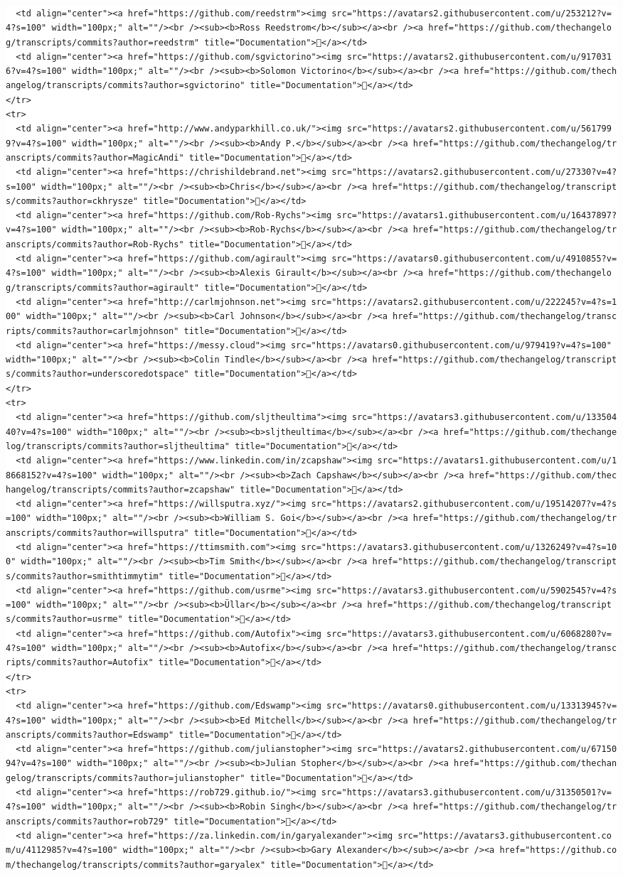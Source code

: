       <td align="center"><a href="https://github.com/reedstrm"><img src="https://avatars2.githubusercontent.com/u/253212?v=4?s=100" width="100px;" alt=""/><br /><sub><b>Ross Reedstrom</b></sub></a><br /><a href="https://github.com/thechangelog/transcripts/commits?author=reedstrm" title="Documentation">📖</a></td>
      <td align="center"><a href="https://github.com/sgvictorino"><img src="https://avatars2.githubusercontent.com/u/9170316?v=4?s=100" width="100px;" alt=""/><br /><sub><b>Solomon Victorino</b></sub></a><br /><a href="https://github.com/thechangelog/transcripts/commits?author=sgvictorino" title="Documentation">📖</a></td>
    </tr>
    <tr>
      <td align="center"><a href="http://www.andyparkhill.co.uk/"><img src="https://avatars2.githubusercontent.com/u/5617999?v=4?s=100" width="100px;" alt=""/><br /><sub><b>Andy P.</b></sub></a><br /><a href="https://github.com/thechangelog/transcripts/commits?author=MagicAndi" title="Documentation">📖</a></td>
      <td align="center"><a href="https://chrishildebrand.net"><img src="https://avatars2.githubusercontent.com/u/27330?v=4?s=100" width="100px;" alt=""/><br /><sub><b>Chris</b></sub></a><br /><a href="https://github.com/thechangelog/transcripts/commits?author=ckhrysze" title="Documentation">📖</a></td>
      <td align="center"><a href="https://github.com/Rob-Rychs"><img src="https://avatars1.githubusercontent.com/u/16437897?v=4?s=100" width="100px;" alt=""/><br /><sub><b>Rob-Rychs</b></sub></a><br /><a href="https://github.com/thechangelog/transcripts/commits?author=Rob-Rychs" title="Documentation">📖</a></td>
      <td align="center"><a href="https://github.com/agirault"><img src="https://avatars0.githubusercontent.com/u/4910855?v=4?s=100" width="100px;" alt=""/><br /><sub><b>Alexis Girault</b></sub></a><br /><a href="https://github.com/thechangelog/transcripts/commits?author=agirault" title="Documentation">📖</a></td>
      <td align="center"><a href="http://carlmjohnson.net"><img src="https://avatars2.githubusercontent.com/u/222245?v=4?s=100" width="100px;" alt=""/><br /><sub><b>Carl Johnson</b></sub></a><br /><a href="https://github.com/thechangelog/transcripts/commits?author=carlmjohnson" title="Documentation">📖</a></td>
      <td align="center"><a href="https://messy.cloud"><img src="https://avatars0.githubusercontent.com/u/979419?v=4?s=100" width="100px;" alt=""/><br /><sub><b>Colin Tindle</b></sub></a><br /><a href="https://github.com/thechangelog/transcripts/commits?author=underscoredotspace" title="Documentation">📖</a></td>
    </tr>
    <tr>
      <td align="center"><a href="https://github.com/sljtheultima"><img src="https://avatars3.githubusercontent.com/u/13350440?v=4?s=100" width="100px;" alt=""/><br /><sub><b>sljtheultima</b></sub></a><br /><a href="https://github.com/thechangelog/transcripts/commits?author=sljtheultima" title="Documentation">📖</a></td>
      <td align="center"><a href="https://www.linkedin.com/in/zcapshaw"><img src="https://avatars1.githubusercontent.com/u/18668152?v=4?s=100" width="100px;" alt=""/><br /><sub><b>Zach Capshaw</b></sub></a><br /><a href="https://github.com/thechangelog/transcripts/commits?author=zcapshaw" title="Documentation">📖</a></td>
      <td align="center"><a href="https://willsputra.xyz/"><img src="https://avatars2.githubusercontent.com/u/19514207?v=4?s=100" width="100px;" alt=""/><br /><sub><b>William S. Goi</b></sub></a><br /><a href="https://github.com/thechangelog/transcripts/commits?author=willsputra" title="Documentation">📖</a></td>
      <td align="center"><a href="https://ttimsmith.com"><img src="https://avatars3.githubusercontent.com/u/1326249?v=4?s=100" width="100px;" alt=""/><br /><sub><b>Tim Smith</b></sub></a><br /><a href="https://github.com/thechangelog/transcripts/commits?author=smithtimmytim" title="Documentation">📖</a></td>
      <td align="center"><a href="https://github.com/usrme"><img src="https://avatars3.githubusercontent.com/u/5902545?v=4?s=100" width="100px;" alt=""/><br /><sub><b>Üllar</b></sub></a><br /><a href="https://github.com/thechangelog/transcripts/commits?author=usrme" title="Documentation">📖</a></td>
      <td align="center"><a href="https://github.com/Autofix"><img src="https://avatars3.githubusercontent.com/u/6068280?v=4?s=100" width="100px;" alt=""/><br /><sub><b>Autofix</b></sub></a><br /><a href="https://github.com/thechangelog/transcripts/commits?author=Autofix" title="Documentation">📖</a></td>
    </tr>
    <tr>
      <td align="center"><a href="https://github.com/Edswamp"><img src="https://avatars0.githubusercontent.com/u/13313945?v=4?s=100" width="100px;" alt=""/><br /><sub><b>Ed Mitchell</b></sub></a><br /><a href="https://github.com/thechangelog/transcripts/commits?author=Edswamp" title="Documentation">📖</a></td>
      <td align="center"><a href="https://github.com/julianstopher"><img src="https://avatars2.githubusercontent.com/u/6715094?v=4?s=100" width="100px;" alt=""/><br /><sub><b>Julian Stopher</b></sub></a><br /><a href="https://github.com/thechangelog/transcripts/commits?author=julianstopher" title="Documentation">📖</a></td>
      <td align="center"><a href="https://rob729.github.io/"><img src="https://avatars3.githubusercontent.com/u/31350501?v=4?s=100" width="100px;" alt=""/><br /><sub><b>Robin Singh</b></sub></a><br /><a href="https://github.com/thechangelog/transcripts/commits?author=rob729" title="Documentation">📖</a></td>
      <td align="center"><a href="https://za.linkedin.com/in/garyalexander"><img src="https://avatars3.githubusercontent.com/u/4112985?v=4?s=100" width="100px;" alt=""/><br /><sub><b>Gary Alexander</b></sub></a><br /><a href="https://github.com/thechangelog/transcripts/commits?author=garyalex" title="Documentation">📖</a></td>